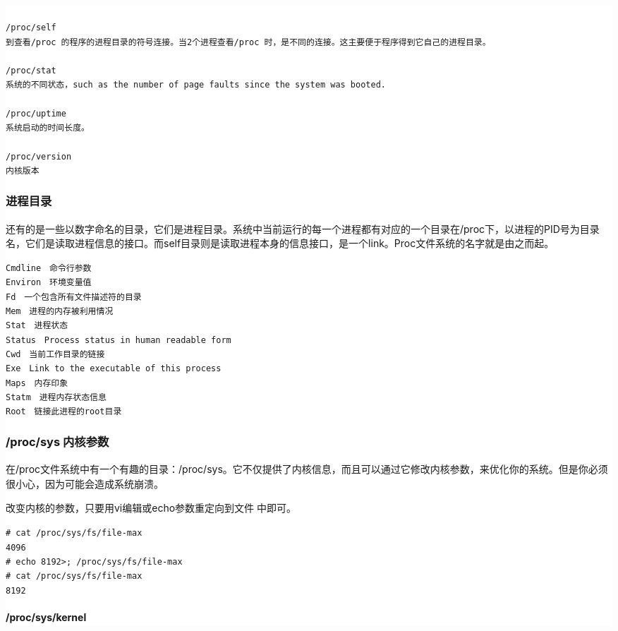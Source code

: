 ```

/proc/self 
到查看/proc 的程序的进程目录的符号连接。当2个进程查看/proc 时，是不同的连接。这主要便于程序得到它自己的进程目录。 

/proc/stat 
系统的不同状态，such as the number of page faults since the system was booted. 

/proc/uptime 
系统启动的时间长度。 

/proc/version 
内核版本
```



### 进程目录

还有的是一些以数字命名的目录，它们是进程目录。系统中当前运行的每一个进程都有对应的一个目录在/proc下，以进程的PID号为目录名，它们是读取进程信息的接口。而self目录则是读取进程本身的信息接口，是一个link。Proc文件系统的名字就是由之而起。

```
Cmdline　命令行参数
Environ　环境变量值
Fd　一个包含所有文件描述符的目录
Mem　进程的内存被利用情况
Stat　进程状态
Status　Process status in human readable form
Cwd　当前工作目录的链接
Exe　Link to the executable of this process
Maps　内存印象
Statm　进程内存状态信息
Root　链接此进程的root目录
```



### /proc/sys 内核参数

在/proc文件系统中有一个有趣的目录：/proc/sys。它不仅提供了内核信息，而且可以通过它修改内核参数，来优化你的系统。但是你必须很小心，因为可能会造成系统崩溃。



改变内核的参数，只要用vi编辑或echo参数重定向到文件 中即可。

```
# cat /proc/sys/fs/file-max
4096
# echo 8192>; /proc/sys/fs/file-max
# cat /proc/sys/fs/file-max
8192
```



#### /proc/sys/kernel
